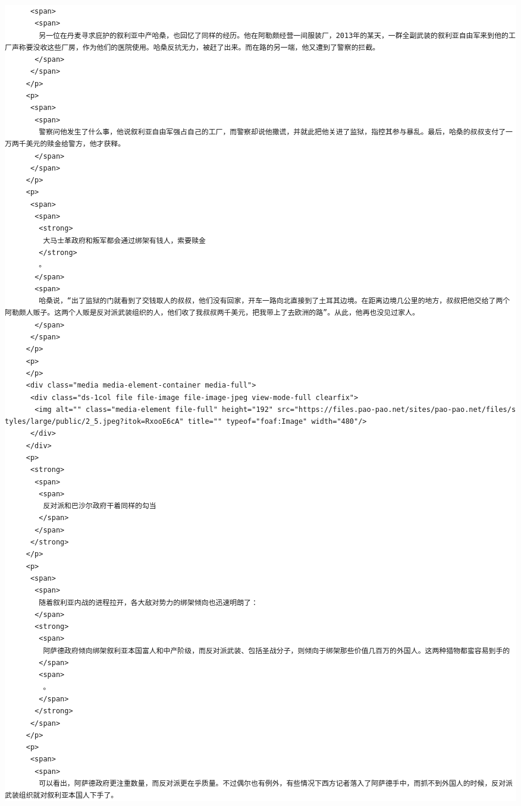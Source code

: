           <span>
           <span>
            另一位在丹麦寻求庇护的叙利亚中产哈桑，也回忆了同样的经历。他在阿勒颇经营一间服装厂，2013年的某天，一群全副武装的叙利亚自由军来到他的工厂声称要没收这些厂房，作为他们的医院使用。哈桑反抗无力，被赶了出来。而在路的另一端，他又遭到了警察的拦截。
           </span>
          </span>
         </p>
         <p>
          <span>
           <span>
            警察问他发生了什么事，他说叙利亚自由军强占自己的工厂，而警察却说他撒谎，并就此把他关进了监狱，指控其参与暴乱。最后，哈桑的叔叔支付了一万两千美元的赎金给警方，他才获释。
           </span>
          </span>
         </p>
         <p>
          <span>
           <span>
            <strong>
             大马士革政府和叛军都会通过绑架有钱人，索要赎金
            </strong>
            。
           </span>
           <span>
            哈桑说，“出了监狱的门就看到了交钱取人的叔叔，他们没有回家，开车一路向北直接到了土耳其边境。在距离边境几公里的地方，叔叔把他交给了两个阿勒颇人贩子。这两个人贩是反对派武装组织的人，他们收了我叔叔两千美元，把我带上了去欧洲的路”。从此，他再也没见过家人。
           </span>
          </span>
         </p>
         <p>
         </p>
         <div class="media media-element-container media-full">
          <div class="ds-1col file file-image file-image-jpeg view-mode-full clearfix">
           <img alt="" class="media-element file-full" height="192" src="https://files.pao-pao.net/sites/pao-pao.net/files/styles/large/public/2_5.jpeg?itok=RxooE6cA" title="" typeof="foaf:Image" width="480"/>
          </div>
         </div>
         <p>
          <strong>
           <span>
            <span>
             反对派和巴沙尔政府干着同样的勾当
            </span>
           </span>
          </strong>
         </p>
         <p>
          <span>
           <span>
            随着叙利亚内战的进程拉开，各大敌对势力的绑架倾向也迅速明朗了：
           </span>
           <strong>
            <span>
             阿萨德政府倾向绑架叙利亚本国富人和中产阶级，而反对派武装、包括圣战分子，则倾向于绑架那些价值几百万的外国人。这两种猎物都蛮容易到手的
            </span>
            <span>
             。
            </span>
           </strong>
          </span>
         </p>
         <p>
          <span>
           <span>
            可以看出，阿萨德政府更注重数量，而反对派更在乎质量。不过偶尔也有例外，有些情况下西方记者落入了阿萨德手中，而抓不到外国人的时候，反对派武装组织就对叙利亚本国人下手了。